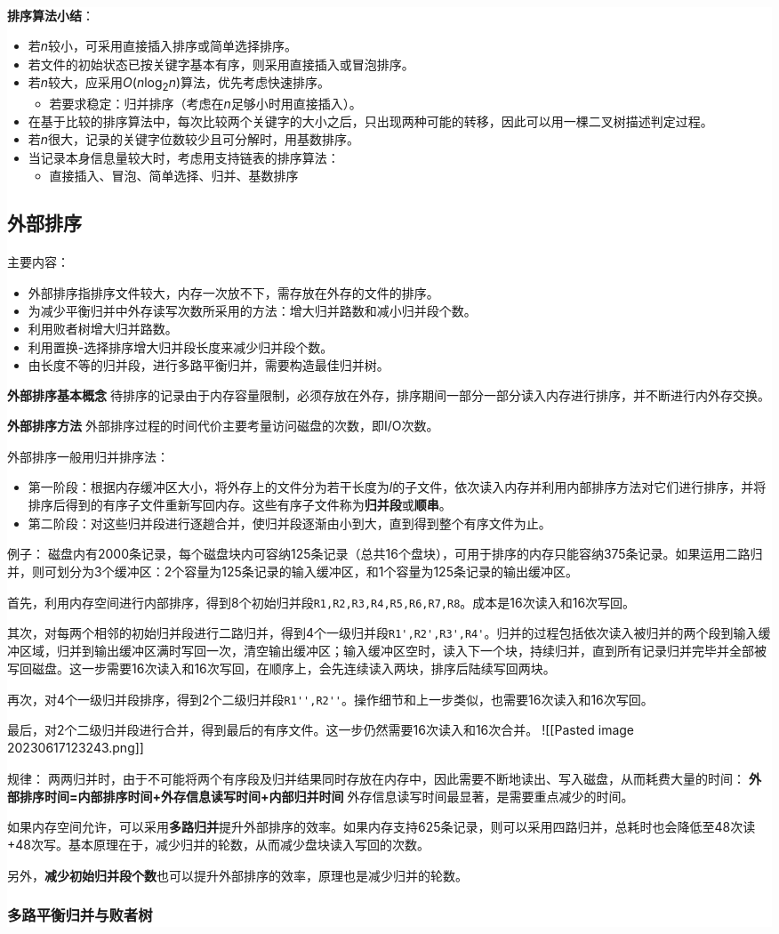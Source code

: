 **排序算法小结**：
- 若$n$较小，可采用直接插入排序或简单选择排序。
- 若文件的初始状态已按关键字基本有序，则采用直接插入或冒泡排序。
- 若$n$较大，应采用$O(n\log_2 n)$算法，优先考虑快速排序。
	- 若要求稳定：归并排序（考虑在$n$足够小时用直接插入）。
- 在基于比较的排序算法中，每次比较两个关键字的大小之后，只出现两种可能的转移，因此可以用一棵二叉树描述判定过程。
- 若$n$很大，记录的关键字位数较少且可分解时，用基数排序。
- 当记录本身信息量较大时，考虑用支持链表的排序算法：
	- 直接插入、冒泡、简单选择、归并、基数排序

## 外部排序

主要内容：
- 外部排序指排序文件较大，内存一次放不下，需存放在外存的文件的排序。
- 为减少平衡归并中外存读写次数所采用的方法：增大归并路数和减小归并段个数。
- 利用败者树增大归并路数。
- 利用置换-选择排序增大归并段长度来减少归并段个数。
- 由长度不等的归并段，进行多路平衡归并，需要构造最佳归并树。

**外部排序基本概念**
待排序的记录由于内存容量限制，必须存放在外存，排序期间一部分一部分读入内存进行排序，并不断进行内外存交换。

**外部排序方法**
外部排序过程的时间代价主要考量访问磁盘的次数，即I/O次数。

外部排序一般用归并排序法：
- 第一阶段：根据内存缓冲区大小，将外存上的文件分为若干长度为$l$的子文件，依次读入内存并利用内部排序方法对它们进行排序，并将排序后得到的有序子文件重新写回内存。这些有序子文件称为**归并段**或**顺串**。
- 第二阶段：对这些归并段进行逐趟合并，使归并段逐渐由小到大，直到得到整个有序文件为止。

例子：
磁盘内有2000条记录，每个磁盘块内可容纳125条记录（总共16个盘块），可用于排序的内存只能容纳375条记录。如果运用二路归并，则可划分为3个缓冲区：2个容量为125条记录的输入缓冲区，和1个容量为125条记录的输出缓冲区。

首先，利用内存空间进行内部排序，得到8个初始归并段`R1,R2,R3,R4,R5,R6,R7,R8`。成本是16次读入和16次写回。

其次，对每两个相邻的初始归并段进行二路归并，得到4个一级归并段`R1',R2',R3',R4'`。归并的过程包括依次读入被归并的两个段到输入缓冲区域，归并到输出缓冲区满时写回一次，清空输出缓冲区；输入缓冲区空时，读入下一个块，持续归并，直到所有记录归并完毕并全部被写回磁盘。这一步需要16次读入和16次写回，在顺序上，会先连续读入两块，排序后陆续写回两块。

再次，对4个一级归并段排序，得到2个二级归并段`R1'',R2''`。操作细节和上一步类似，也需要16次读入和16次写回。

最后，对2个二级归并段进行合并，得到最后的有序文件。这一步仍然需要16次读入和16次合并。
![[Pasted image 20230617123243.png]]

规律：
两两归并时，由于不可能将两个有序段及归并结果同时存放在内存中，因此需要不断地读出、写入磁盘，从而耗费大量的时间：
**外部排序时间=内部排序时间+外存信息读写时间+内部归并时间**
外存信息读写时间最显著，是需要重点减少的时间。

如果内存空间允许，可以采用**多路归并**提升外部排序的效率。如果内存支持625条记录，则可以采用四路归并，总耗时也会降低至48次读+48次写。基本原理在于，减少归并的轮数，从而减少盘块读入写回的次数。

另外，**减少初始归并段个数**也可以提升外部排序的效率，原理也是减少归并的轮数。

### 多路平衡归并与败者树

